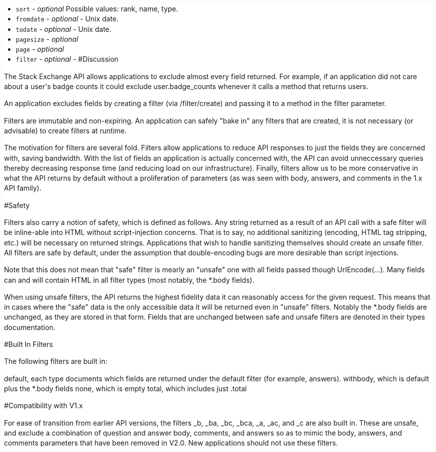 * `sort` - _optional_
    Possible values: rank, name, type.
* `fromdate` - _optional_ - Unix date.
* `todate` - _optional_ - Unix date.
* `pagesize` - _optional_
* `page` - _optional_
* `filter` - _optional_ - #Discussion

The Stack Exchange API allows applications to exclude almost every field returned. For example, if an application did not care about a user's badge counts it could exclude user.badge_counts whenever it calls a method that returns users.

An application excludes fields by creating a filter (via /filter/create) and passing it to a method in the filter parameter.

Filters are immutable and non-expiring. An application can safely "bake in" any filters that are created, it is not necessary (or advisable) to create filters at runtime.

The motivation for filters are several fold. Filters allow applications to reduce API responses to just the fields they are concerned with, saving bandwidth. With the list of fields an application is actually concerned with, the API can avoid unneccessary queries thereby decreasing response time (and reducing load on our infrastructure). Finally, filters allow us to be more conservative in what the API returns by default without a proliferation of parameters (as was seen with body, answers, and comments in the 1.x API family).

#Safety

Filters also carry a notion of safety, which is defined as follows. Any string returned as a result of an API call with a safe filter will be inline-able into HTML without script-injection concerns. That is to say, no additional sanitizing (encoding, HTML tag stripping, etc.) will be necessary on returned strings. Applications that wish to handle sanitizing themselves should create an unsafe filter. All filters are safe by default, under the assumption that double-encoding bugs are more desirable than script injections.

Note that this does not mean that "safe" filter is mearly an "unsafe" one with all fields passed though UrlEncode(...). Many fields can and will contain HTML in all filter types (most notably, the *.body fields).

When using unsafe filters, the API returns the highest fidelity data it can reasonably access for the given request. This means that in cases where the "safe" data is the only accessible data it will be returned even in "unsafe" filters. Notably the *.body fields are unchanged, as they are stored in that form. Fields that are unchanged between safe and unsafe filters are denoted in their types documentation.

#Built In Filters

The following filters are built in:

default, each type documents which fields are returned under the default filter (for example, answers).
withbody, which is default plus the *.body fields
none, which is empty
total, which includes just .total

#Compatibility with V1.x

For ease of transition from earlier API versions, the filters _b, _ba, _bc, _bca, _a, _ac, and _c are also built in. These are unsafe, and exclude a combination of question and answer body, comments, and answers so as to mimic the body, answers, and comments parameters that have been removed in V2.0. New applications should not use these filters.
